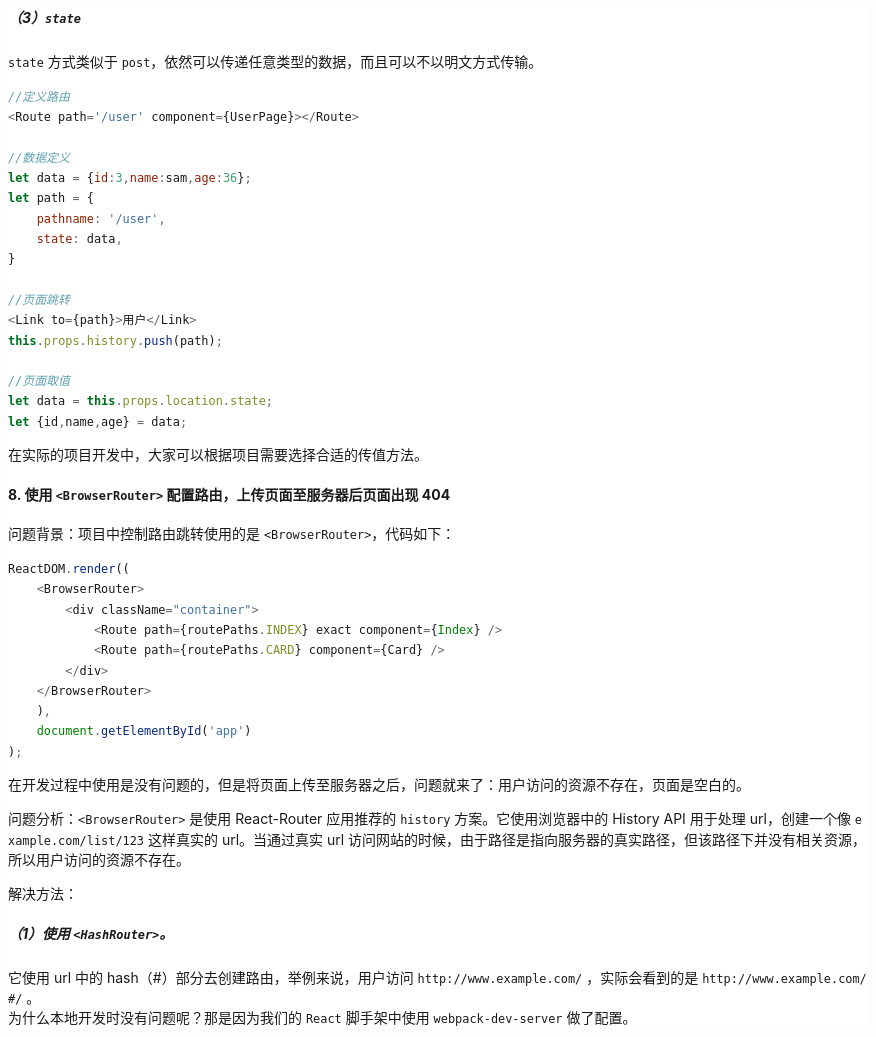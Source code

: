 ##### （3）`state`

`state`  方式类似于  `post`，依然可以传递任意类型的数据，而且可以不以明文方式传输。

```js
//定义路由
<Route path='/user' component={UserPage}></Route>
 
//数据定义
let data = {id:3,name:sam,age:36};
let path = {
    pathname: '/user',
    state: data,
}
 
//页面跳转
<Link to={path}>用户</Link>
this.props.history.push(path);
 
//页面取值
let data = this.props.location.state;
let {id,name,age} = data;
```

在实际的项目开发中，大家可以根据项目需要选择合适的传值方法。

#### 8. 使用  `<BrowserRouter>`  配置路由，上传页面至服务器后页面出现 404

问题背景：项目中控制路由跳转使用的是  `<BrowserRouter>`，代码如下：

```js
ReactDOM.render((
    <BrowserRouter>
        <div className="container">
            <Route path={routePaths.INDEX} exact component={Index} />
            <Route path={routePaths.CARD} component={Card} />
        </div>
    </BrowserRouter>
    ),
    document.getElementById('app')
);
```

在开发过程中使用是没有问题的，但是将页面上传至服务器之后，问题就来了：用户访问的资源不存在，页面是空白的。

问题分析：`<BrowserRouter>`  是使用 React-Router 应用推荐的  `history`  方案。它使用浏览器中的 History API 用于处理 url，创建一个像  `example.com/list/123`  这样真实的 url。当通过真实 url 访问网站的时候，由于路径是指向服务器的真实路径，但该路径下并没有相关资源，所以用户访问的资源不存在。

解决方法：

##### （1）使用  `<HashRouter>`。

它使用 url 中的 hash（#）部分去创建路由，举例来说，用户访问  `http://www.example.com/`  ，实际会看到的是  `http://www.example.com/#/`  。  
为什么本地开发时没有问题呢？那是因为我们的  `React`  脚手架中使用  `webpack-dev-server`  做了配置。
